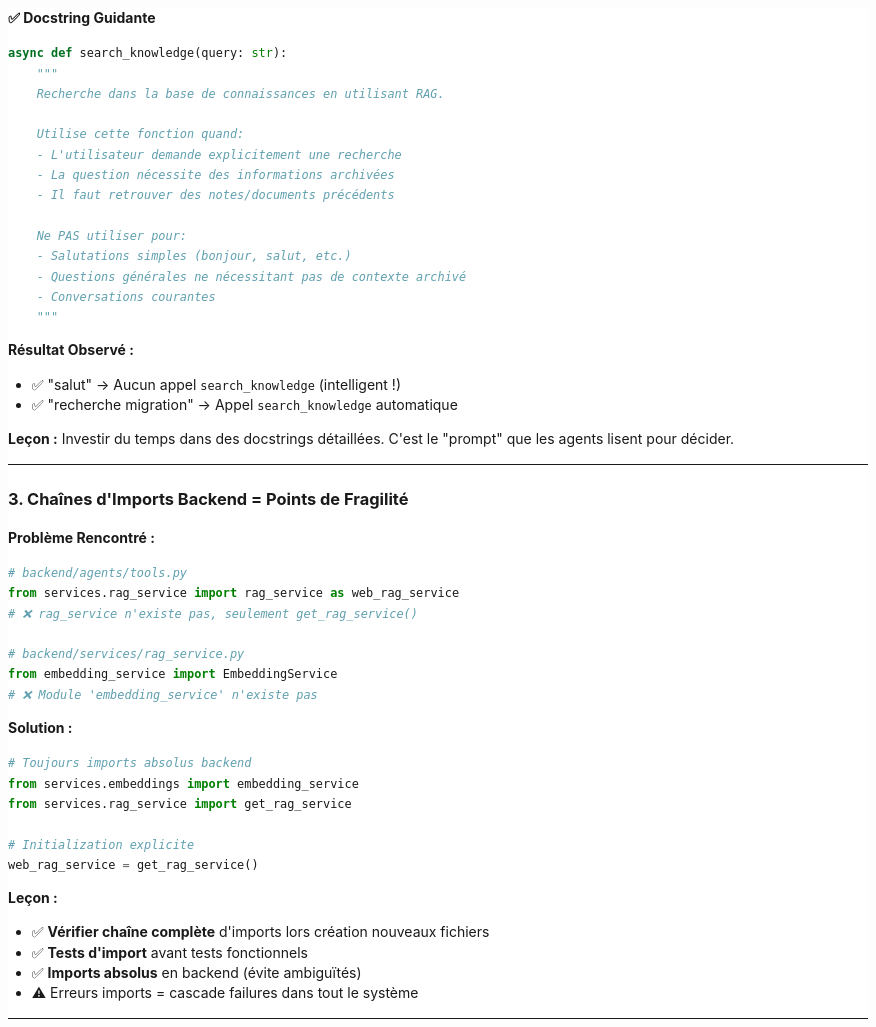 **✅ Docstring Guidante**
```python
async def search_knowledge(query: str):
    """
    Recherche dans la base de connaissances en utilisant RAG.

    Utilise cette fonction quand:
    - L'utilisateur demande explicitement une recherche
    - La question nécessite des informations archivées
    - Il faut retrouver des notes/documents précédents

    Ne PAS utiliser pour:
    - Salutations simples (bonjour, salut, etc.)
    - Questions générales ne nécessitant pas de contexte archivé
    - Conversations courantes
    """
```

**Résultat Observé :**
- ✅ "salut" → Aucun appel `search_knowledge` (intelligent !)
- ✅ "recherche migration" → Appel `search_knowledge` automatique

**Leçon :** Investir du temps dans des docstrings détaillées. C'est le "prompt" que les agents lisent pour décider.

---

### 3. **Chaînes d'Imports Backend = Points de Fragilité**

**Problème Rencontré :**
```python
# backend/agents/tools.py
from services.rag_service import rag_service as web_rag_service
# ❌ rag_service n'existe pas, seulement get_rag_service()

# backend/services/rag_service.py
from embedding_service import EmbeddingService
# ❌ Module 'embedding_service' n'existe pas
```

**Solution :**
```python
# Toujours imports absolus backend
from services.embeddings import embedding_service
from services.rag_service import get_rag_service

# Initialization explicite
web_rag_service = get_rag_service()
```

**Leçon :**
- ✅ **Vérifier chaîne complète** d'imports lors création nouveaux fichiers
- ✅ **Tests d'import** avant tests fonctionnels
- ✅ **Imports absolus** en backend (évite ambiguïtés)
- ⚠️ Erreurs imports = cascade failures dans tout le système

---